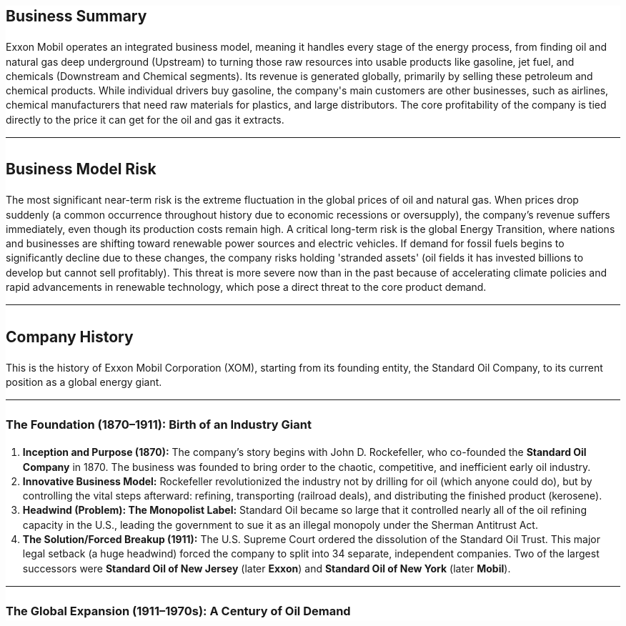 ## Business Summary

Exxon Mobil operates an integrated business model, meaning it handles every stage of the energy process, from finding oil and natural gas deep underground (Upstream) to turning those raw resources into usable products like gasoline, jet fuel, and chemicals (Downstream and Chemical segments). Its revenue is generated globally, primarily by selling these petroleum and chemical products. While individual drivers buy gasoline, the company's main customers are other businesses, such as airlines, chemical manufacturers that need raw materials for plastics, and large distributors. The core profitability of the company is tied directly to the price it can get for the oil and gas it extracts.

---

## Business Model Risk

The most significant near-term risk is the extreme fluctuation in the global prices of oil and natural gas. When prices drop suddenly (a common occurrence throughout history due to economic recessions or oversupply), the company’s revenue suffers immediately, even though its production costs remain high. A critical long-term risk is the global Energy Transition, where nations and businesses are shifting toward renewable power sources and electric vehicles. If demand for fossil fuels begins to significantly decline due to these changes, the company risks holding 'stranded assets' (oil fields it has invested billions to develop but cannot sell profitably). This threat is more severe now than in the past because of accelerating climate policies and rapid advancements in renewable technology, which pose a direct threat to the core product demand.

---

## Company History

This is the history of Exxon Mobil Corporation (XOM), starting from its founding entity, the Standard Oil Company, to its current position as a global energy giant.

***

### The Foundation (1870–1911): Birth of an Industry Giant

1.  **Inception and Purpose (1870):** The company’s story begins with John D. Rockefeller, who co-founded the **Standard Oil Company** in 1870. The business was founded to bring order to the chaotic, competitive, and inefficient early oil industry.
2.  **Innovative Business Model:** Rockefeller revolutionized the industry not by drilling for oil (which anyone could do), but by controlling the vital steps afterward: refining, transporting (railroad deals), and distributing the finished product (kerosene).
3.  **Headwind (Problem): The Monopolist Label:** Standard Oil became so large that it controlled nearly all of the oil refining capacity in the U.S., leading the government to sue it as an illegal monopoly under the Sherman Antitrust Act.
4.  **The Solution/Forced Breakup (1911):** The U.S. Supreme Court ordered the dissolution of the Standard Oil Trust. This major legal setback (a huge headwind) forced the company to split into 34 separate, independent companies. Two of the largest successors were **Standard Oil of New Jersey** (later **Exxon**) and **Standard Oil of New York** (later **Mobil**).

***

### The Global Expansion (1911–1970s): A Century of Oil Demand
